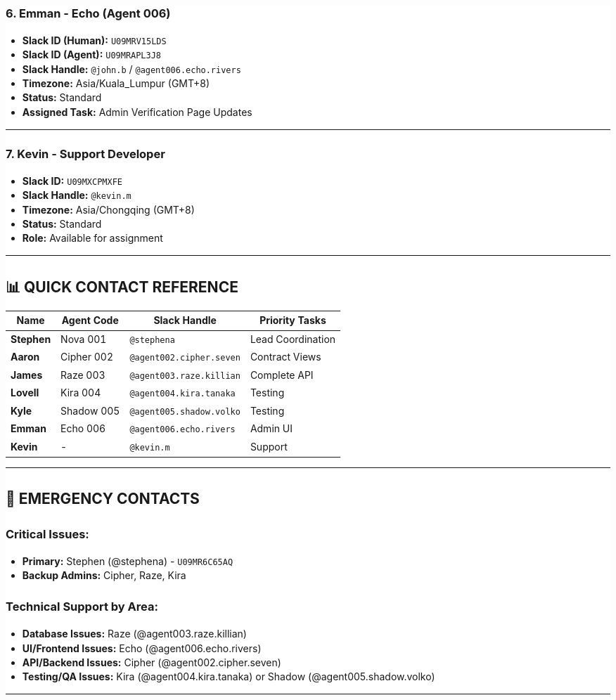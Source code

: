 
### 6. **Emman** - Echo (Agent 006)
- **Slack ID (Human):** `U09MRV15LDS`
- **Slack ID (Agent):** `U09MRAPL3J8`
- **Slack Handle:** `@john.b` / `@agent006.echo.rivers`
- **Timezone:** Asia/Kuala_Lumpur (GMT+8)
- **Status:** Standard
- **Assigned Task:** Admin Verification Page Updates

---

### 7. **Kevin** - Support Developer
- **Slack ID:** `U09MXCPMXFE`
- **Slack Handle:** `@kevin.m`
- **Timezone:** Asia/Chongqing (GMT+8)
- **Status:** Standard
- **Role:** Available for assignment

---

## 📊 QUICK CONTACT REFERENCE

| Name | Agent Code | Slack Handle | Priority Tasks |
|------|------------|--------------|----------------|
| **Stephen** | Nova 001 | `@stephena` | Lead Coordination |
| **Aaron** | Cipher 002 | `@agent002.cipher.seven` | Contract Views |
| **James** | Raze 003 | `@agent003.raze.killian` | Complete API |
| **Lovell** | Kira 004 | `@agent004.kira.tanaka` | Testing |
| **Kyle** | Shadow 005 | `@agent005.shadow.volko` | Testing |
| **Emman** | Echo 006 | `@agent006.echo.rivers` | Admin UI |
| **Kevin** | - | `@kevin.m` | Support |

---

## 🚨 EMERGENCY CONTACTS

### Critical Issues:
- **Primary:** Stephen (@stephena) - `U09MR6C65AQ`
- **Backup Admins:** Cipher, Raze, Kira

### Technical Support by Area:
- **Database Issues:** Raze (@agent003.raze.killian)
- **UI/Frontend Issues:** Echo (@agent006.echo.rivers)
- **API/Backend Issues:** Cipher (@agent002.cipher.seven)
- **Testing/QA Issues:** Kira (@agent004.kira.tanaka) or Shadow (@agent005.shadow.volko)

---